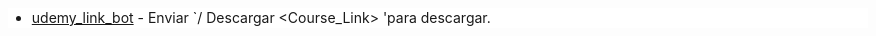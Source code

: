 - [udemy_link_bot](https://t.me/udemy_link_bot) - Enviar `/ Descargar <Course_Link> 'para descargar.
